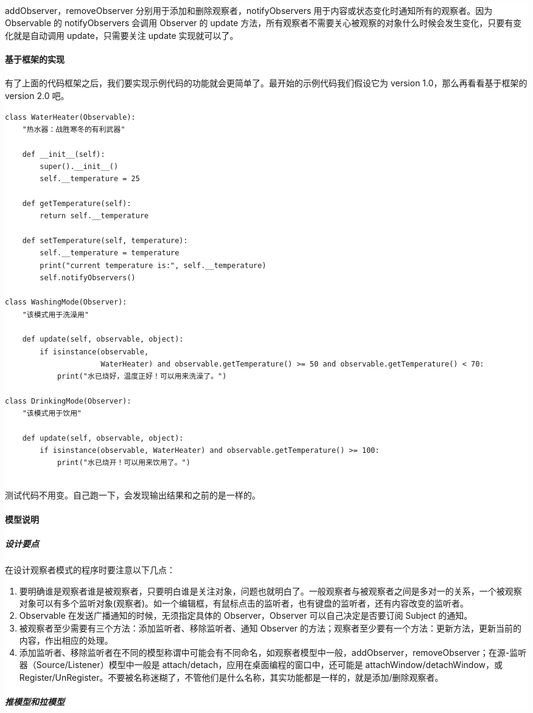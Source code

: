 <p>addObserver，removeObserver 分别用于添加和删除观察者，notifyObservers 用于内容或状态变化时通知所有的观察者。因为 Observable 的 notifyObservers 会调用 Observer 的 update 方法，所有观察者不需要关心被观察的对象什么时候会发生变化，只要有变化就是自动调用 update，只需要关注 update 实现就可以了。</p>

<h4 id="基于框架的实现">基于框架的实现</h4>

<p>有了上面的代码框架之后，我们要实现示例代码的功能就会更简单了。最开始的示例代码我们假设它为 version 1.0，那么再看看基于框架的 version 2.0 吧。</p>

<pre><code class="language-python">class WaterHeater(Observable):
    &quot;热水器：战胜寒冬的有利武器&quot;

    def __init__(self):
        super().__init__()
        self.__temperature = 25

    def getTemperature(self):
        return self.__temperature

    def setTemperature(self, temperature):
        self.__temperature = temperature
        print(&quot;current temperature is:&quot;, self.__temperature)
        self.notifyObservers()

class WashingMode(Observer):
    &quot;该模式用于洗澡用&quot;

    def update(self, observable, object):
        if isinstance(observable,
                      WaterHeater) and observable.getTemperature() &gt;= 50 and observable.getTemperature() &lt; 70:
            print(&quot;水已烧好，温度正好！可以用来洗澡了。&quot;)

class DrinkingMode(Observer):
    &quot;该模式用于饮用&quot;

    def update(self, observable, object):
        if isinstance(observable, WaterHeater) and observable.getTemperature() &gt;= 100:
            print(&quot;水已烧开！可以用来饮用了。&quot;)

</code></pre>

<p>测试代码不用变。自己跑一下，会发现输出结果和之前的是一样的。</p>

<h4 id="模型说明">模型说明</h4>

<h5 id="设计要点"><strong>设计要点</strong></h5>

<p>在设计观察者模式的程序时要注意以下几点：</p>

<ol>
<li>要明确谁是观察者谁是被观察者，只要明白谁是关注对象，问题也就明白了。一般观察者与被观察者之间是多对一的关系，一个被观察对象可以有多个监听对象(观察者)。如一个编辑框，有鼠标点击的监听者，也有键盘的监听者，还有内容改变的监听者。</li>
<li>Observable 在发送广播通知的时候，无须指定具体的 Observer，Observer 可以自己决定是否要订阅 Subject 的通知。</li>
<li>被观察者至少需要有三个方法：添加监听者、移除监听者、通知 Observer 的方法；观察者至少要有一个方法：更新方法，更新当前的内容，作出相应的处理。</li>
<li>添加监听者、移除监听者在不同的模型称谓中可能会有不同命名，如观察者模型中一般，addObserver，removeObserver；在源-监听器（Source/Listener）模型中一般是 attach/detach，应用在桌面编程的窗口中，还可能是 attachWindow/detachWindow，或 Register/UnRegister。不要被名称迷糊了，不管他们是什么名称，其实功能都是一样的，就是添加/删除观察者。</li>
</ol>

<h5 id="推模型和拉模型"><strong>推模型和拉模型</strong></h5>
